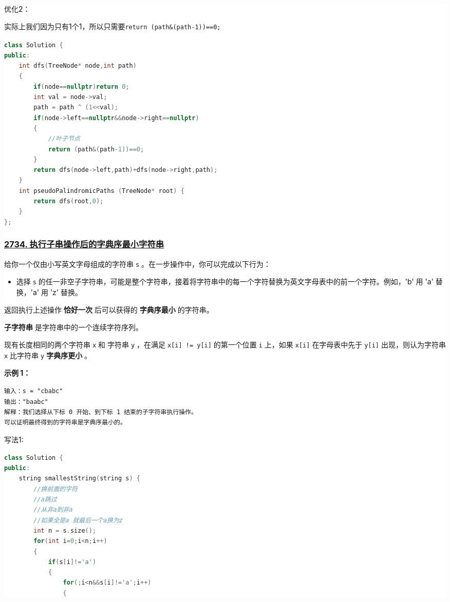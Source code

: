 优化2：

实际上我们因为只有1个1，所以只需要`return (path&(path-1))==0;`

```C++
class Solution {
public:
    int dfs(TreeNode* node,int path)
    {
        if(node==nullptr)return 0;
        int val = node->val;
        path = path ^ (1<<val);
        if(node->left==nullptr&&node->right==nullptr)
        {
            //叶子节点
            return (path&(path-1))==0;
        }
        return dfs(node->left,path)+dfs(node->right,path);
    }
    int pseudoPalindromicPaths (TreeNode* root) {
        return dfs(root,0);
    }
};
```







### [2734. 执行子串操作后的字典序最小字符串](https://leetcode.cn/problems/lexicographically-smallest-string-after-substring-operation/)

给你一个仅由小写英文字母组成的字符串 `s` 。在一步操作中，你可以完成以下行为：

- 选择 `s` 的任一非空子字符串，可能是整个字符串，接着将字符串中的每一个字符替换为英文字母表中的前一个字符。例如，'b' 用 'a' 替换，'a' 用 'z' 替换。

返回执行上述操作 **恰好一次** 后可以获得的 **字典序最小** 的字符串。

**子字符串** 是字符串中的一个连续字符序列。

现有长度相同的两个字符串 `x` 和 字符串 `y` ，在满足 `x[i] != y[i]` 的第一个位置 `i` 上，如果 `x[i]` 在字母表中先于 `y[i]` 出现，则认为字符串 `x` 比字符串 `y` **字典序更小** 。

**示例 1：**

```
输入：s = "cbabc"
输出："baabc"
解释：我们选择从下标 0 开始、到下标 1 结束的子字符串执行操作。 
可以证明最终得到的字符串是字典序最小的。
```



写法1:

```C++
class Solution {
public:
    string smallestString(string s) {
        //换前面的字符
        //a跳过
        //从非a到非a
        //如果全是a 就最后一个a换为z
        int n = s.size();
        for(int i=0;i<n;i++)
        {
            if(s[i]!='a')
            {
                for(;i<n&&s[i]!='a';i++)
                {
```